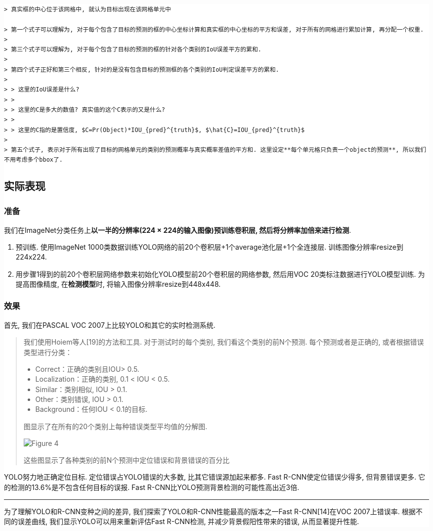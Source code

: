     > 真实框的中心位于该网格中, 就认为目标出现在该网格单元中

    > 第一个式子可以理解为, 对于每个包含了目标的预测的框的中心坐标计算和真实框的中心坐标的平方和误差, 对于所有的网格进行累加计算, 再分配一个权重.
    >
    > 第三个式子可以理解为, 对于每个包含了目标的预测的框的针对各个类别的IoU误差平方的累和.
    >
    > 第四个式子正好和第三个相反, 针对的是没有包含目标的预测框的各个类别的IoU判定误差平方的累和.
    >
    > > 这里的IoU误差是什么?
    > >
    > > 这里的C是多大的数值? 真实值的这个C表示的又是什么?
    > >
    > > 这里的C指的是置信度, $C=Pr(Object)*IOU_{pred}^{truth}$, $\hat{C}=IOU_{pred}^{truth}$
    >
    > 第五个式子, 表示对于所有出现了目标的网格单元的类别的预测概率与真实概率差值的平方和. 这里设定**每个单元格只负责一个object的预测**, 所以我们不用考虑多个bbox了.

## 实际表现

### 准备

我们在ImageNet分类任务上**以一半的分辨率($224 \times 224$的输入图像)预训练卷积层, 然后将分辨率加倍来进行检测**.

1. 预训练. 使用ImageNet 1000类数据训练YOLO网络的前20个卷积层+1个average池化层+1个全连接层. 训练图像分辨率resize到224x224.

2. 用步骤1得到的前20个卷积层网络参数来初始化YOLO模型前20个卷积层的网络参数, 然后用VOC 20类标注数据进行YOLO模型训练. 为提高图像精度, 在**检测模型**时, 将输入图像分辨率resize到448x448.

### 效果

首先, 我们在PASCAL VOC 2007上比较YOLO和其它的实时检测系统.

> 我们使用Hoiem等人[19]的方法和工具. 对于测试时的每个类别, 我们看这个类别的前N个预测. 每个预测或者是正确的, 或者根据错误类型进行分类：
>
> - Correct：正确的类别且IOU> 0.5.
> - Localization：正确的类别, 0.1 < IOU < 0.5.
> - Similar：类别相似, IOU > 0.1.
> - Other：类别错误, IOU > 0.1.
> - Background：任何IOU < 0.1的目标.
>
> 图显示了在所有的20个类别上每种错误类型平均值的分解图.
>
> ![Figure 4](http://upload-images.jianshu.io/upload_images/3232548-eb5f31d02b621f2f.png?imageMogr2/auto-orient/strip%7CimageView2/2/w/1240)
>
> 这些图显示了各种类别的前N个预测中定位错误和背景错误的百分比

YOLO努力地正确定位目标. 定位错误占YOLO错误的大多数, 比其它错误源加起来都多. Fast R-CNN使定位错误少得多, 但背景错误更多. 它的检测的13.6\%是不包含任何目标的误报. Fast R-CNN比YOLO预测背景检测的可能性高出近3倍.

---

为了理解YOLO和R-CNN变种之间的差异, 我们探索了YOLO和R-CNN性能最高的版本之一Fast R-CNN[14]在VOC 2007上错误率. 根据不同的误差曲线, 我们显示YOLO可以用来重新评估Fast R-CNN检测, 并减少背景假阳性带来的错误, 从而显著提升性能.

